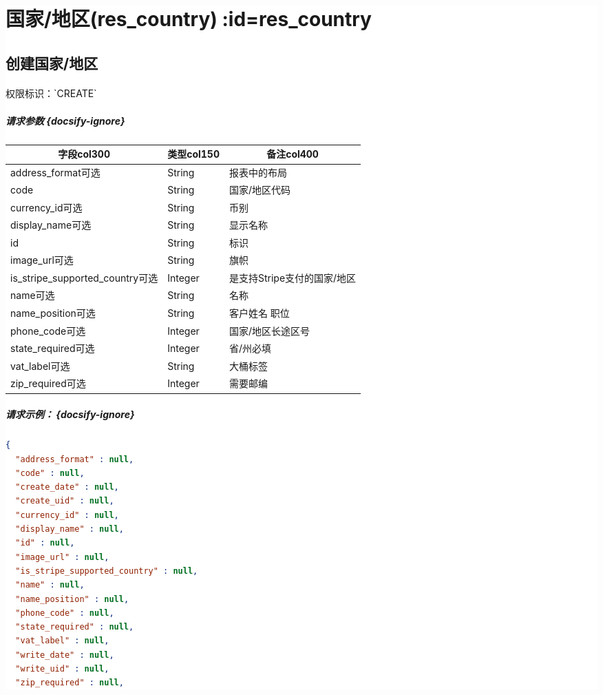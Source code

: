 # 国家/地区(res_country) :id=res_country
## 创建国家/地区

<el-row>
<div style="width: 80px">
<el-alert center title="POST" style="background-color: rgba(52, 143, 228, 0.1);color: #348fe4;" :closable="false" ></el-alert>
</div>
<div style="margin-left:5px;width: calc(100% - 85px)">
<el-alert title="/res_countries" type="info" :closable="false" ></el-alert>
</div>
</el-row>
权限标识：`CREATE`



##### 请求参数 {docsify-ignore}
|字段col300|类型col150|备注col400|
|---|---|----|
|<el-row justify="space-between"><el-col :span="20">address_format</el-col><el-col :span="4" style="text-align:right"><el-text size="small" type="success">可选</el-text></el-col> </el-row>|String|报表中的布局|
|<el-row justify="space-between"><el-col :span="20">code</el-col><el-col :span="4" style="text-align:right"></el-col> </el-row>|String|国家/地区代码|
|<el-row justify="space-between"><el-col :span="20">currency_id</el-col><el-col :span="4" style="text-align:right"><el-text size="small" type="success">可选</el-text></el-col> </el-row>|String|币别|
|<el-row justify="space-between"><el-col :span="20">display_name</el-col><el-col :span="4" style="text-align:right"><el-text size="small" type="success">可选</el-text></el-col> </el-row>|String|显示名称|
|<el-row justify="space-between"><el-col :span="20">id</el-col><el-col :span="4" style="text-align:right"></el-col> </el-row>|String|标识|
|<el-row justify="space-between"><el-col :span="20">image_url</el-col><el-col :span="4" style="text-align:right"><el-text size="small" type="success">可选</el-text></el-col> </el-row>|String|旗帜|
|<el-row justify="space-between"><el-col :span="20">is_stripe_supported_country</el-col><el-col :span="4" style="text-align:right"><el-text size="small" type="success">可选</el-text></el-col> </el-row>|Integer|是支持Stripe支付的国家/地区|
|<el-row justify="space-between"><el-col :span="20">name</el-col><el-col :span="4" style="text-align:right"><el-text size="small" type="success">可选</el-text></el-col> </el-row>|String|名称|
|<el-row justify="space-between"><el-col :span="20">name_position</el-col><el-col :span="4" style="text-align:right"><el-text size="small" type="success">可选</el-text></el-col> </el-row>|String|客户姓名 职位|
|<el-row justify="space-between"><el-col :span="20">phone_code</el-col><el-col :span="4" style="text-align:right"><el-text size="small" type="success">可选</el-text></el-col> </el-row>|Integer|国家/地区长途区号|
|<el-row justify="space-between"><el-col :span="20">state_required</el-col><el-col :span="4" style="text-align:right"><el-text size="small" type="success">可选</el-text></el-col> </el-row>|Integer|省/州必填|
|<el-row justify="space-between"><el-col :span="20">vat_label</el-col><el-col :span="4" style="text-align:right"><el-text size="small" type="success">可选</el-text></el-col> </el-row>|String|大桶标签|
|<el-row justify="space-between"><el-col :span="20">zip_required</el-col><el-col :span="4" style="text-align:right"><el-text size="small" type="success">可选</el-text></el-col> </el-row>|Integer|需要邮编|



##### 请求示例： {docsify-ignore}
```json
{
  "address_format" : null,
  "code" : null,
  "create_date" : null,
  "create_uid" : null,
  "currency_id" : null,
  "display_name" : null,
  "id" : null,
  "image_url" : null,
  "is_stripe_supported_country" : null,
  "name" : null,
  "name_position" : null,
  "phone_code" : null,
  "state_required" : null,
  "vat_label" : null,
  "write_date" : null,
  "write_uid" : null,
  "zip_required" : null,
```